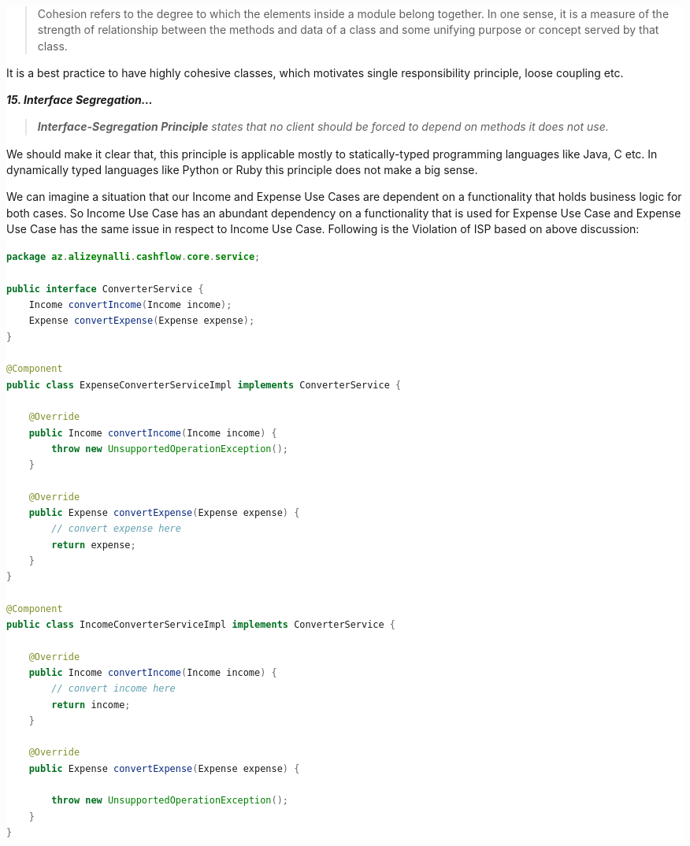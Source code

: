 > Cohesion refers to the degree to which the elements inside a module belong together. In one sense, it is a measure of the strength of relationship between the methods and data of a class and some unifying purpose or concept served by that class.

It is a best practice to have highly cohesive classes, which motivates single responsibility principle, loose coupling etc.

**_15\. Interface Segregation…_**

> **_Interface-Segregation Principle_** _states that no client should be forced to depend on methods it does not use._

We should make it clear that, this principle is applicable mostly to statically-typed programming languages like Java, C etc. In dynamically typed languages like Python or Ruby this principle does not make a big sense.

We can imagine a situation that our Income and Expense Use Cases are dependent on a functionality that holds business logic for both cases. So Income Use Case has an abundant dependency on a functionality that is used for Expense Use Case and Expense Use Case has the same issue in respect to Income Use Case. Following is the Violation of ISP based on above discussion:

``` java 
package az.alizeynalli.cashflow.core.service;

public interface ConverterService {
    Income convertIncome(Income income);
    Expense convertExpense(Expense expense);
}

@Component
public class ExpenseConverterServiceImpl implements ConverterService {

    @Override
    public Income convertIncome(Income income) {
        throw new UnsupportedOperationException();
    }

    @Override
    public Expense convertExpense(Expense expense) {
        // convert expense here
        return expense;
    }
}

@Component
public class IncomeConverterServiceImpl implements ConverterService {

    @Override
    public Income convertIncome(Income income) {
        // convert income here
        return income;
    }

    @Override
    public Expense convertExpense(Expense expense) {
        
        throw new UnsupportedOperationException();
    }
}
```
